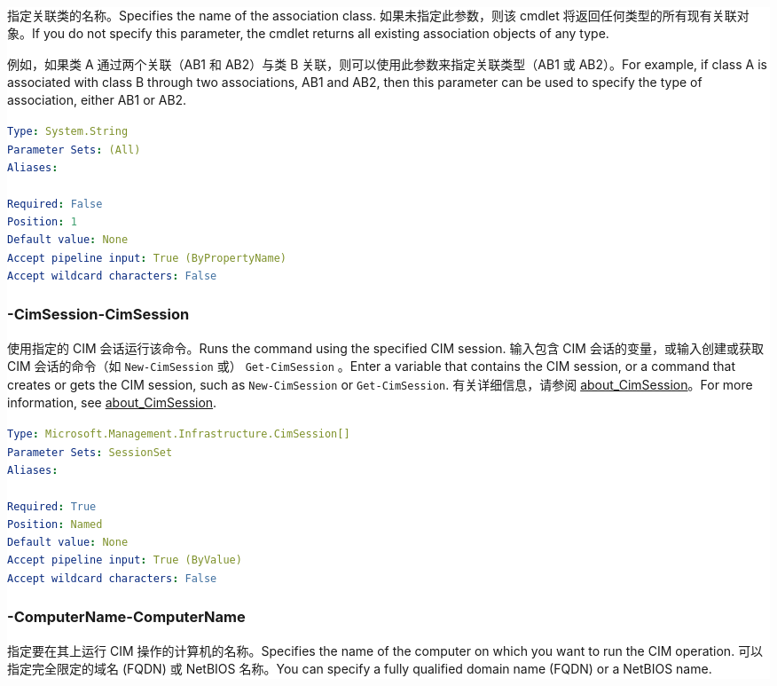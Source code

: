<span data-ttu-id="f975c-127">指定关联类的名称。</span><span class="sxs-lookup"><span data-stu-id="f975c-127">Specifies the name of the association class.</span></span> <span data-ttu-id="f975c-128">如果未指定此参数，则该 cmdlet 将返回任何类型的所有现有关联对象。</span><span class="sxs-lookup"><span data-stu-id="f975c-128">If you do not specify this parameter, the cmdlet returns all existing association objects of any type.</span></span>

<span data-ttu-id="f975c-129">例如，如果类 A 通过两个关联（AB1 和 AB2）与类 B 关联，则可以使用此参数来指定关联类型（AB1 或 AB2）。</span><span class="sxs-lookup"><span data-stu-id="f975c-129">For example, if class A is associated with class B through two associations, AB1 and AB2, then this parameter can be used to specify the type of association, either AB1 or AB2.</span></span>

```yaml
Type: System.String
Parameter Sets: (All)
Aliases:

Required: False
Position: 1
Default value: None
Accept pipeline input: True (ByPropertyName)
Accept wildcard characters: False
```

### <span data-ttu-id="f975c-130">-CimSession</span><span class="sxs-lookup"><span data-stu-id="f975c-130">-CimSession</span></span>

<span data-ttu-id="f975c-131">使用指定的 CIM 会话运行该命令。</span><span class="sxs-lookup"><span data-stu-id="f975c-131">Runs the command using the specified CIM session.</span></span> <span data-ttu-id="f975c-132">输入包含 CIM 会话的变量，或输入创建或获取 CIM 会话的命令（如 `New-CimSession` 或） `Get-CimSession` 。</span><span class="sxs-lookup"><span data-stu-id="f975c-132">Enter a variable that contains the CIM session, or a command that creates or gets the CIM session, such as `New-CimSession` or `Get-CimSession`.</span></span> <span data-ttu-id="f975c-133">有关详细信息，请参阅 [about_CimSession](../Microsoft.PowerShell.Core/About/about_CimSession.md)。</span><span class="sxs-lookup"><span data-stu-id="f975c-133">For more information, see [about_CimSession](../Microsoft.PowerShell.Core/About/about_CimSession.md).</span></span>

```yaml
Type: Microsoft.Management.Infrastructure.CimSession[]
Parameter Sets: SessionSet
Aliases:

Required: True
Position: Named
Default value: None
Accept pipeline input: True (ByValue)
Accept wildcard characters: False
```

### <span data-ttu-id="f975c-134">-ComputerName</span><span class="sxs-lookup"><span data-stu-id="f975c-134">-ComputerName</span></span>

<span data-ttu-id="f975c-135">指定要在其上运行 CIM 操作的计算机的名称。</span><span class="sxs-lookup"><span data-stu-id="f975c-135">Specifies the name of the computer on which you want to run the CIM operation.</span></span> <span data-ttu-id="f975c-136">可以指定完全限定的域名 (FQDN) 或 NetBIOS 名称。</span><span class="sxs-lookup"><span data-stu-id="f975c-136">You can specify a fully qualified domain name (FQDN) or a NetBIOS name.</span></span>
